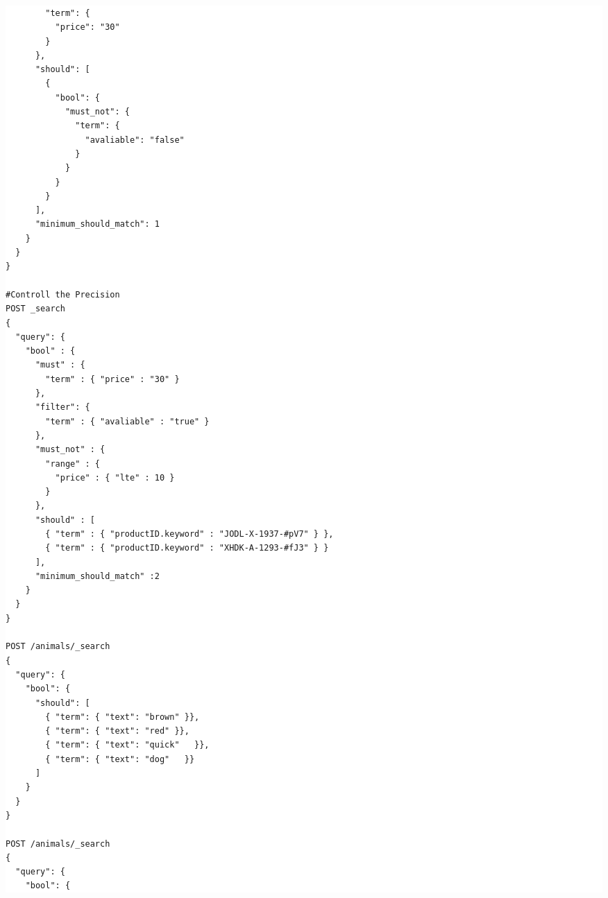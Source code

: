 ```shell
        "term": {
          "price": "30"
        }
      },
      "should": [
        {
          "bool": {
            "must_not": {
              "term": {
                "avaliable": "false"
              }
            }
          }
        }
      ],
      "minimum_should_match": 1
    }
  }
}

#Controll the Precision
POST _search
{
  "query": {
    "bool" : {
      "must" : {
        "term" : { "price" : "30" }
      },
      "filter": {
        "term" : { "avaliable" : "true" }
      },
      "must_not" : {
        "range" : {
          "price" : { "lte" : 10 }
        }
      },
      "should" : [
        { "term" : { "productID.keyword" : "JODL-X-1937-#pV7" } },
        { "term" : { "productID.keyword" : "XHDK-A-1293-#fJ3" } }
      ],
      "minimum_should_match" :2
    }
  }
}

POST /animals/_search
{
  "query": {
    "bool": {
      "should": [
        { "term": { "text": "brown" }},
        { "term": { "text": "red" }},
        { "term": { "text": "quick"   }},
        { "term": { "text": "dog"   }}
      ]
    }
  }
}

POST /animals/_search
{
  "query": {
    "bool": {
```